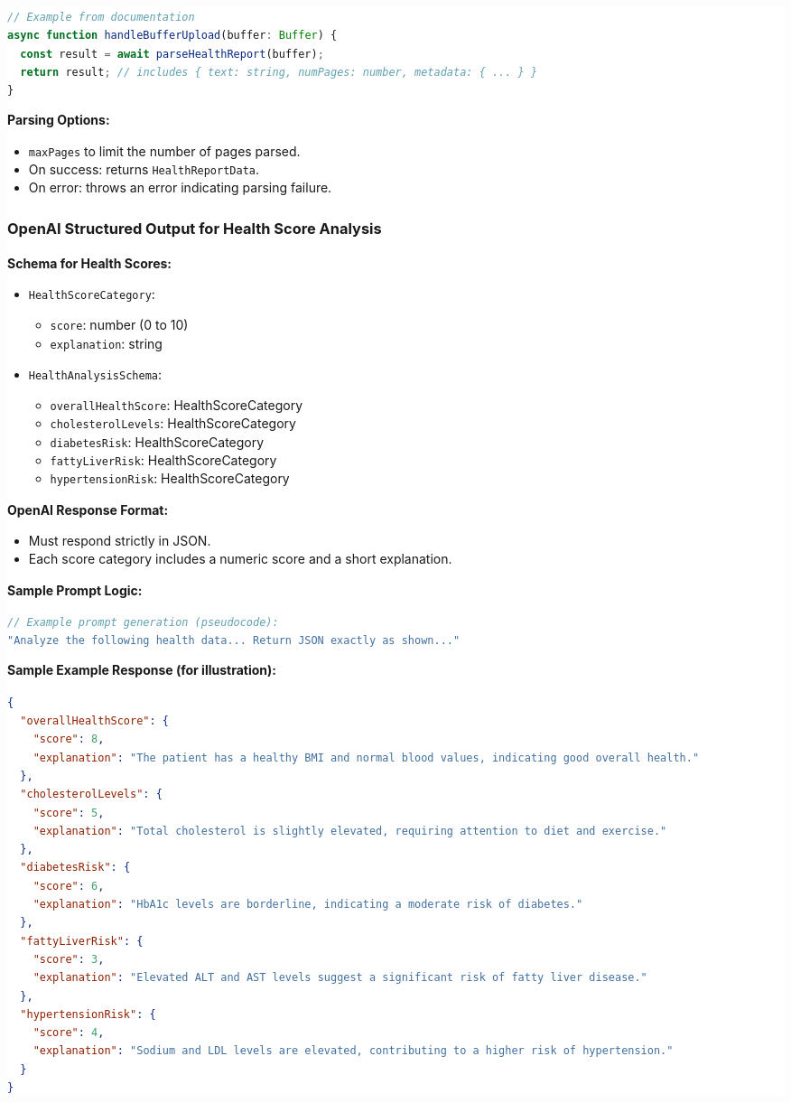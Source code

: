 ```typescript
// Example from documentation
async function handleBufferUpload(buffer: Buffer) {
  const result = await parseHealthReport(buffer);
  return result; // includes { text: string, numPages: number, metadata: { ... } }
}
```

**Parsing Options:**
- `maxPages` to limit the number of pages parsed.
- On success: returns `HealthReportData`.
- On error: throws an error indicating parsing failure.

### OpenAI Structured Output for Health Score Analysis

**Schema for Health Scores:**

- `HealthScoreCategory`:
  - `score`: number (0 to 10)
  - `explanation`: string
  
- `HealthAnalysisSchema`:
  - `overallHealthScore`: HealthScoreCategory
  - `cholesterolLevels`: HealthScoreCategory
  - `diabetesRisk`: HealthScoreCategory
  - `fattyLiverRisk`: HealthScoreCategory
  - `hypertensionRisk`: HealthScoreCategory

**OpenAI Response Format:**
- Must respond strictly in JSON.
- Each score category includes a numeric score and a short explanation.

**Sample Prompt Logic:**

```typescript
// Example prompt generation (pseudocode):
"Analyze the following health data... Return JSON exactly as shown..."
```

**Sample Example Response (for illustration):**

```json
{
  "overallHealthScore": {
    "score": 8,
    "explanation": "The patient has a healthy BMI and normal blood values, indicating good overall health."
  },
  "cholesterolLevels": {
    "score": 5,
    "explanation": "Total cholesterol is slightly elevated, requiring attention to diet and exercise."
  },
  "diabetesRisk": {
    "score": 6,
    "explanation": "HbA1c levels are borderline, indicating a moderate risk of diabetes."
  },
  "fattyLiverRisk": {
    "score": 3,
    "explanation": "Elevated ALT and AST levels suggest a significant risk of fatty liver disease."
  },
  "hypertensionRisk": {
    "score": 4,
    "explanation": "Sodium and LDL levels are elevated, contributing to a higher risk of hypertension."
  }
}
```

